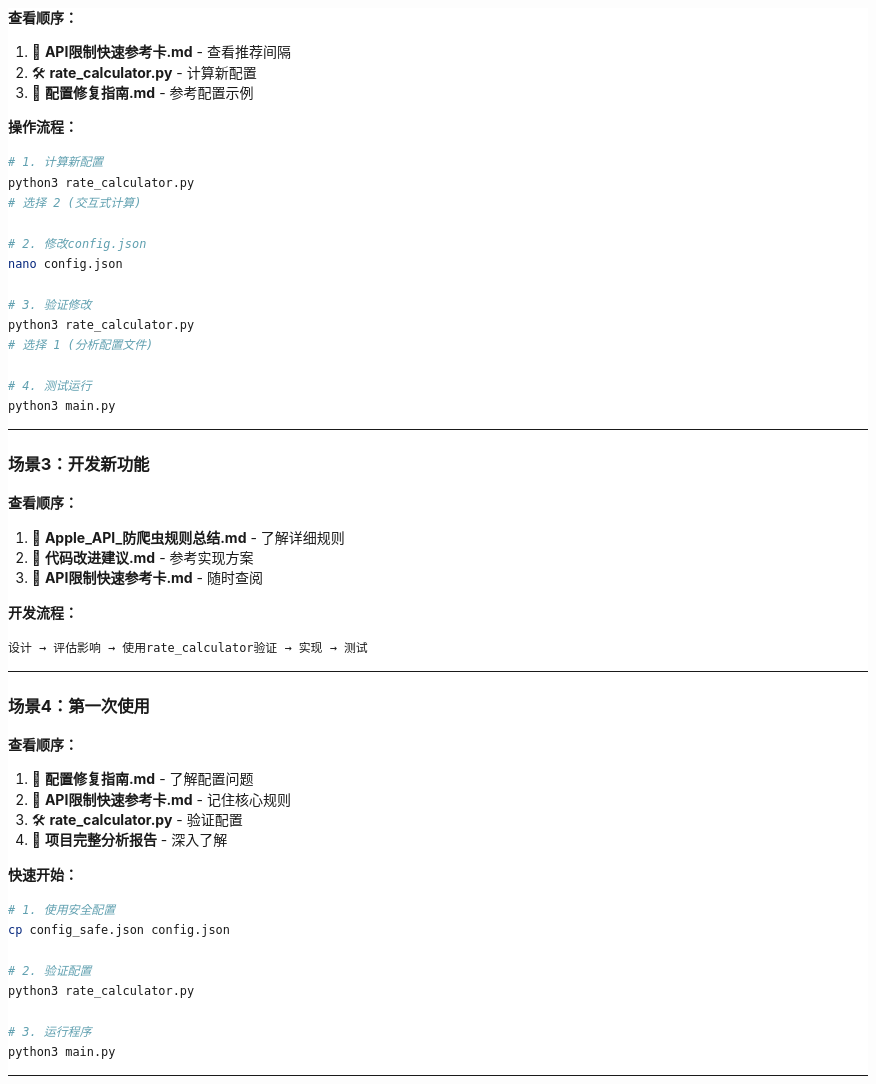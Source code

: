 **查看顺序：**
1. 📗 **API限制快速参考卡.md** - 查看推荐间隔
2. 🛠️ **rate_calculator.py** - 计算新配置
3. 📕 **配置修复指南.md** - 参考配置示例

**操作流程：**
```bash
# 1. 计算新配置
python3 rate_calculator.py
# 选择 2 (交互式计算)

# 2. 修改config.json
nano config.json

# 3. 验证修改
python3 rate_calculator.py
# 选择 1 (分析配置文件)

# 4. 测试运行
python3 main.py
```

---

### 场景3：开发新功能

**查看顺序：**
1. 📘 **Apple_API_防爬虫规则总结.md** - 了解详细规则
2. 📙 **代码改进建议.md** - 参考实现方案
3. 📗 **API限制快速参考卡.md** - 随时查阅

**开发流程：**
```
设计 → 评估影响 → 使用rate_calculator验证 → 实现 → 测试
```

---

### 场景4：第一次使用

**查看顺序：**
1. 📕 **配置修复指南.md** - 了解配置问题
2. 📗 **API限制快速参考卡.md** - 记住核心规则
3. 🛠️ **rate_calculator.py** - 验证配置
4. 📔 **项目完整分析报告** - 深入了解

**快速开始：**
```bash
# 1. 使用安全配置
cp config_safe.json config.json

# 2. 验证配置
python3 rate_calculator.py

# 3. 运行程序
python3 main.py
```

---